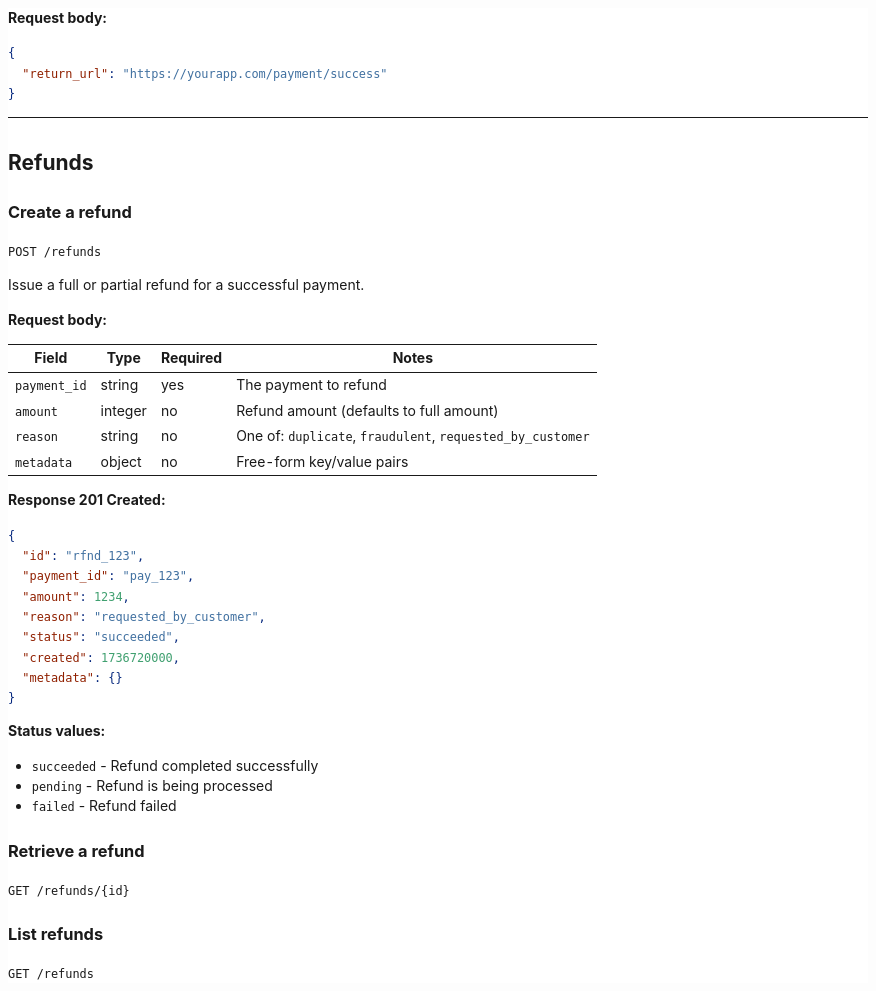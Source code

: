 **Request body:**
```json
{
  "return_url": "https://yourapp.com/payment/success"
}
```

---

## Refunds

### Create a refund

`POST /refunds`

Issue a full or partial refund for a successful payment.

**Request body:**

| Field | Type | Required | Notes |
|-------|------|----------|-------|
| `payment_id` | string | yes | The payment to refund |
| `amount` | integer | no | Refund amount (defaults to full amount) |
| `reason` | string | no | One of: `duplicate`, `fraudulent`, `requested_by_customer` |
| `metadata` | object | no | Free-form key/value pairs |

**Response 201 Created:**
```json
{
  "id": "rfnd_123",
  "payment_id": "pay_123",
  "amount": 1234,
  "reason": "requested_by_customer",
  "status": "succeeded",
  "created": 1736720000,
  "metadata": {}
}
```

**Status values:**
- `succeeded` - Refund completed successfully
- `pending` - Refund is being processed
- `failed` - Refund failed

### Retrieve a refund

`GET /refunds/{id}`

### List refunds

`GET /refunds`
